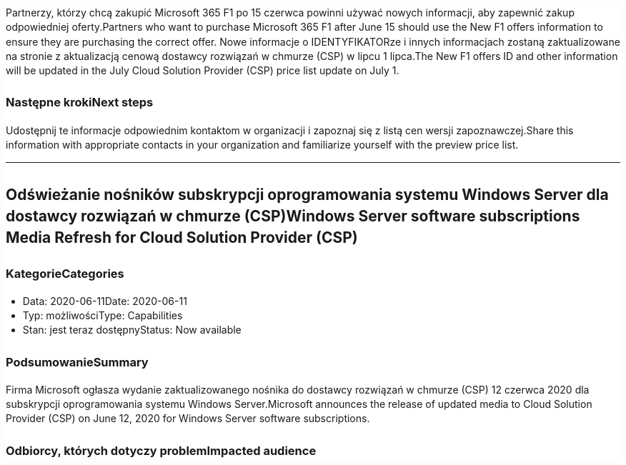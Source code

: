 <span data-ttu-id="25491-211">Partnerzy, którzy chcą zakupić Microsoft 365 F1 po 15 czerwca powinni używać nowych informacji, aby zapewnić zakup odpowiedniej oferty.</span><span class="sxs-lookup"><span data-stu-id="25491-211">Partners who want to purchase Microsoft 365 F1 after June 15 should use the New F1 offers information to ensure they are purchasing the correct offer.</span></span> <span data-ttu-id="25491-212">Nowe informacje o IDENTYFIKATORze i innych informacjach zostaną zaktualizowane na stronie z aktualizacją cenową dostawcy rozwiązań w chmurze (CSP) w lipcu 1 lipca.</span><span class="sxs-lookup"><span data-stu-id="25491-212">The New F1 offers ID and other information will be updated in the July Cloud Solution Provider (CSP) price list update on July 1.</span></span>

### <a name="next-steps"></a><span data-ttu-id="25491-213">Następne kroki</span><span class="sxs-lookup"><span data-stu-id="25491-213">Next steps</span></span>
<span data-ttu-id="25491-214">Udostępnij te informacje odpowiednim kontaktom w organizacji i zapoznaj się z listą cen wersji zapoznawczej.</span><span class="sxs-lookup"><span data-stu-id="25491-214">Share this information with appropriate contacts in your organization and familiarize yourself with the preview price list.</span></span>

_________________

## <a name="windows-server-software-subscriptions-media-refresh-for-cloud-solution-provider-csp"></a><a name="2"></a><span data-ttu-id="25491-215">Odświeżanie nośników subskrypcji oprogramowania systemu Windows Server dla dostawcy rozwiązań w chmurze (CSP)</span><span class="sxs-lookup"><span data-stu-id="25491-215">Windows Server software subscriptions Media Refresh for Cloud Solution Provider (CSP)</span></span> 

### <a name="categories"></a><span data-ttu-id="25491-216">Kategorie</span><span class="sxs-lookup"><span data-stu-id="25491-216">Categories</span></span>

- <span data-ttu-id="25491-217">Data: 2020-06-11</span><span class="sxs-lookup"><span data-stu-id="25491-217">Date: 2020-06-11</span></span>
- <span data-ttu-id="25491-218">Typ: możliwości</span><span class="sxs-lookup"><span data-stu-id="25491-218">Type: Capabilities</span></span>
- <span data-ttu-id="25491-219">Stan: jest teraz dostępny</span><span class="sxs-lookup"><span data-stu-id="25491-219">Status: Now available</span></span>

### <a name="summary"></a><span data-ttu-id="25491-220">Podsumowanie</span><span class="sxs-lookup"><span data-stu-id="25491-220">Summary</span></span>

<span data-ttu-id="25491-221">Firma Microsoft ogłasza wydanie zaktualizowanego nośnika do dostawcy rozwiązań w chmurze (CSP) 12 czerwca 2020 dla subskrypcji oprogramowania systemu Windows Server.</span><span class="sxs-lookup"><span data-stu-id="25491-221">Microsoft announces the release of updated media to Cloud Solution Provider (CSP) on June 12, 2020 for Windows Server software subscriptions.</span></span>

### <a name="impacted-audience"></a><span data-ttu-id="25491-222">Odbiorcy, których dotyczy problem</span><span class="sxs-lookup"><span data-stu-id="25491-222">Impacted audience</span></span>
